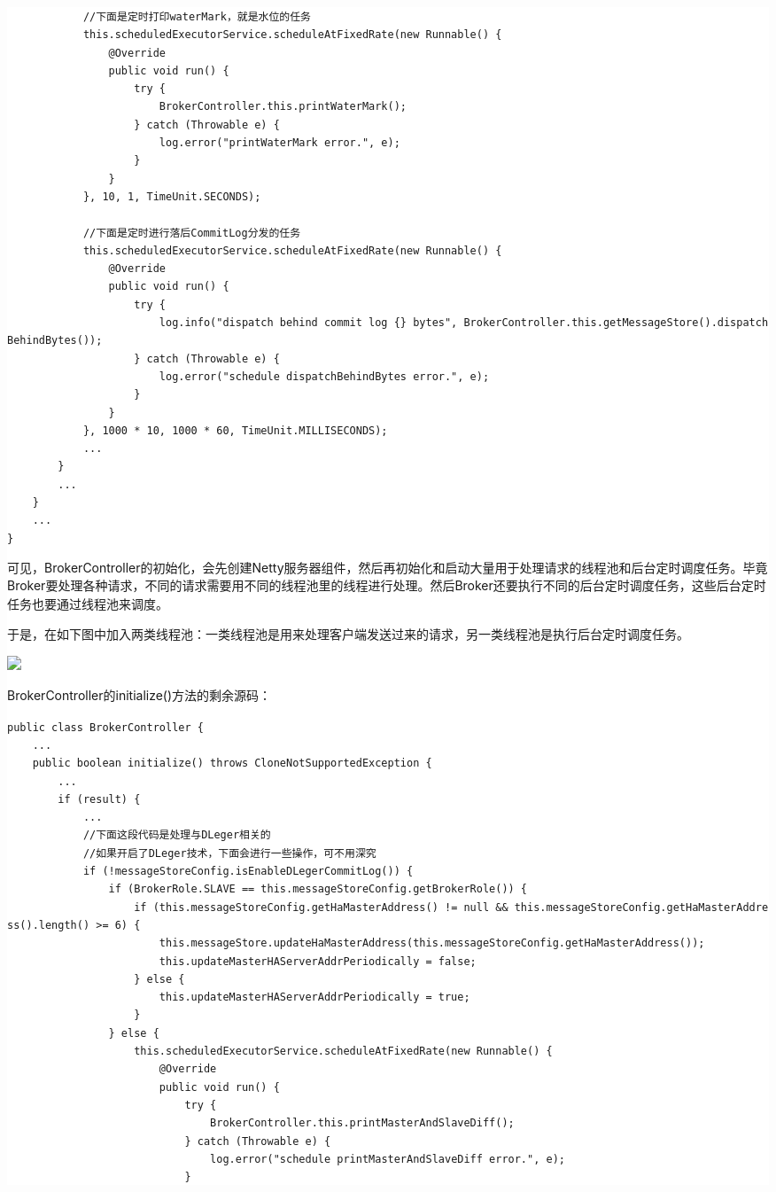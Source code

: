                 //下面是定时打印waterMark，就是水位的任务
                this.scheduledExecutorService.scheduleAtFixedRate(new Runnable() {
                    @Override
                    public void run() {
                        try {
                            BrokerController.this.printWaterMark();
                        } catch (Throwable e) {
                            log.error("printWaterMark error.", e);
                        }
                    }
                }, 10, 1, TimeUnit.SECONDS);
                
                //下面是定时进行落后CommitLog分发的任务
                this.scheduledExecutorService.scheduleAtFixedRate(new Runnable() {
                    @Override
                    public void run() {
                        try {
                            log.info("dispatch behind commit log {} bytes", BrokerController.this.getMessageStore().dispatchBehindBytes());
                        } catch (Throwable e) {
                            log.error("schedule dispatchBehindBytes error.", e);
                        }
                    }
                }, 1000 * 10, 1000 * 60, TimeUnit.MILLISECONDS);
                ...
            }
            ...
        }
        ...
    }

可见，BrokerController的初始化，会先创建Netty服务器组件，然后再初始化和启动大量用于处理请求的线程池和后台定时调度任务。毕竟Broker要处理各种请求，不同的请求需要用不同的线程池里的线程进行处理。然后Broker还要执行不同的后台定时调度任务，这些后台定时任务也要通过线程池来调度。

于是，在如下图中加入两类线程池：一类线程池是用来处理客户端发送过来的请求，另一类线程池是执行后台定时调度任务。

![](https://p0-xtjj-private.juejin.cn/tos-cn-i-73owjymdk6/ac51a1ab97a54700811dd43251d6d476~tplv-73owjymdk6-jj-mark-v1:0:0:0:0:5o6Y6YeR5oqA5pyv56S-5Yy6IEAg5Lic6Ziz6ams55Sf5p625p6E:q75.awebp?policy=eyJ2bSI6MywidWlkIjoiMjA3NDEwNTkxNTY0OTAwMiJ9&rk3s=f64ab15b&x-orig-authkey=f32326d3454f2ac7e96d3d06cdbb035152127018&x-orig-expires=1754009289&x-orig-sign=RbbD30SAY1%2BCZSRrWS7VgSQyiXM%3D)[]()

BrokerController的initialize()方法的剩余源码：

    public class BrokerController {
        ...
        public boolean initialize() throws CloneNotSupportedException {
            ...
            if (result) {
                ...
                //下面这段代码是处理与DLeger相关的
                //如果开启了DLeger技术，下面会进行一些操作，可不用深究
                if (!messageStoreConfig.isEnableDLegerCommitLog()) {
                    if (BrokerRole.SLAVE == this.messageStoreConfig.getBrokerRole()) {
                        if (this.messageStoreConfig.getHaMasterAddress() != null && this.messageStoreConfig.getHaMasterAddress().length() >= 6) {
                            this.messageStore.updateHaMasterAddress(this.messageStoreConfig.getHaMasterAddress());
                            this.updateMasterHAServerAddrPeriodically = false;
                        } else {
                            this.updateMasterHAServerAddrPeriodically = true;
                        }
                    } else {
                        this.scheduledExecutorService.scheduleAtFixedRate(new Runnable() {
                            @Override
                            public void run() {
                                try {
                                    BrokerController.this.printMasterAndSlaveDiff();
                                } catch (Throwable e) {
                                    log.error("schedule printMasterAndSlaveDiff error.", e);
                                }
